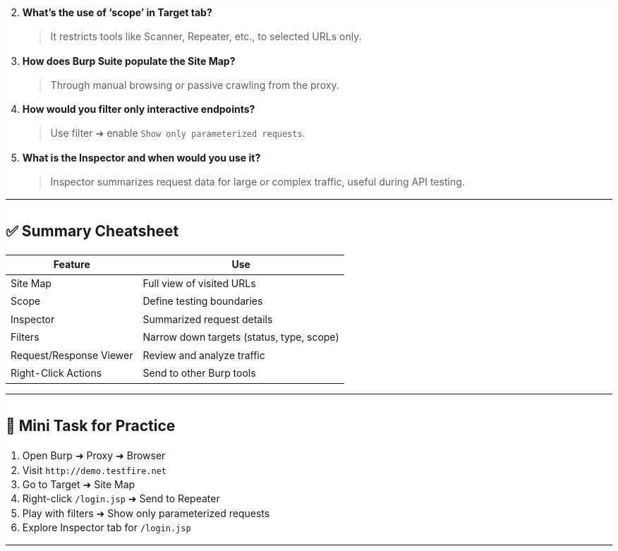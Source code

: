 2. **What’s the use of ‘scope’ in Target tab?**
   > It restricts tools like Scanner, Repeater, etc., to selected URLs only.

3. **How does Burp Suite populate the Site Map?**
   > Through manual browsing or passive crawling from the proxy.

4. **How would you filter only interactive endpoints?**
   > Use filter ➜ enable `Show only parameterized requests`.

5. **What is the Inspector and when would you use it?**
   > Inspector summarizes request data for large or complex traffic, useful during API testing.

---

## ✅ Summary Cheatsheet

| Feature | Use |
|--------|-----|
| Site Map | Full view of visited URLs |
| Scope | Define testing boundaries |
| Inspector | Summarized request details |
| Filters | Narrow down targets (status, type, scope) |
| Request/Response Viewer | Review and analyze traffic |
| Right-Click Actions | Send to other Burp tools |

---

## 🧪 Mini Task for Practice

1. Open Burp ➜ Proxy ➜ Browser
2. Visit `http://demo.testfire.net`
3. Go to Target ➜ Site Map
4. Right-click `/login.jsp` ➜ Send to Repeater
5. Play with filters ➜ Show only parameterized requests
6. Explore Inspector tab for `/login.jsp`

---

